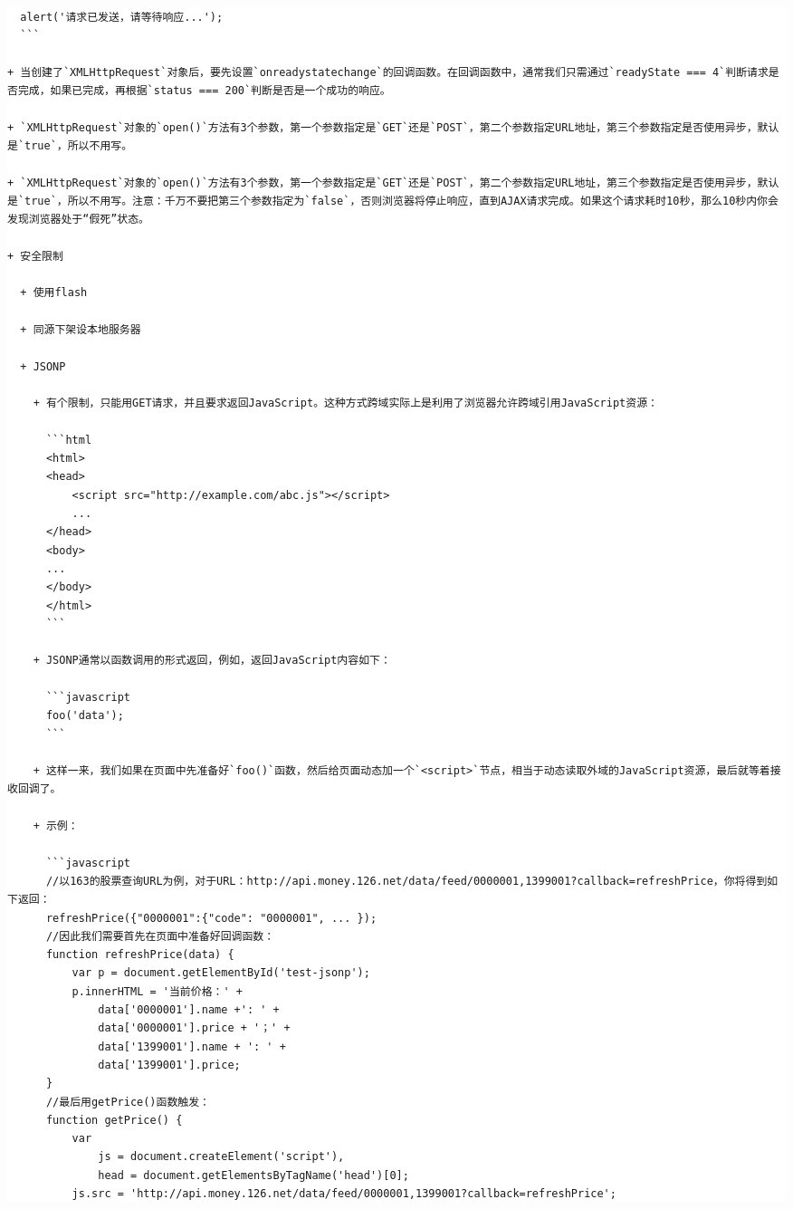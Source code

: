   ```
    alert('请求已发送，请等待响应...');
    ```

  + 当创建了`XMLHttpRequest`对象后，要先设置`onreadystatechange`的回调函数。在回调函数中，通常我们只需通过`readyState === 4`判断请求是否完成，如果已完成，再根据`status === 200`判断是否是一个成功的响应。

  + `XMLHttpRequest`对象的`open()`方法有3个参数，第一个参数指定是`GET`还是`POST`，第二个参数指定URL地址，第三个参数指定是否使用异步，默认是`true`，所以不用写。

  + `XMLHttpRequest`对象的`open()`方法有3个参数，第一个参数指定是`GET`还是`POST`，第二个参数指定URL地址，第三个参数指定是否使用异步，默认是`true`，所以不用写。注意：千万不要把第三个参数指定为`false`，否则浏览器将停止响应，直到AJAX请求完成。如果这个请求耗时10秒，那么10秒内你会发现浏览器处于“假死”状态。

  + 安全限制

    + 使用flash

    + 同源下架设本地服务器

    + JSONP

      + 有个限制，只能用GET请求，并且要求返回JavaScript。这种方式跨域实际上是利用了浏览器允许跨域引用JavaScript资源：

        ```html
        <html>
        <head>
            <script src="http://example.com/abc.js"></script>
            ...
        </head>
        <body>
        ...
        </body>
        </html>
        ```

      + JSONP通常以函数调用的形式返回，例如，返回JavaScript内容如下：

        ```javascript
        foo('data');
        ```

      + 这样一来，我们如果在页面中先准备好`foo()`函数，然后给页面动态加一个`<script>`节点，相当于动态读取外域的JavaScript资源，最后就等着接收回调了。

      + 示例：

        ```javascript
        //以163的股票查询URL为例，对于URL：http://api.money.126.net/data/feed/0000001,1399001?callback=refreshPrice，你将得到如下返回：
        refreshPrice({"0000001":{"code": "0000001", ... });
        //因此我们需要首先在页面中准备好回调函数：
        function refreshPrice(data) {
            var p = document.getElementById('test-jsonp');
            p.innerHTML = '当前价格：' +
                data['0000001'].name +': ' + 
                data['0000001'].price + '；' +
                data['1399001'].name + ': ' +
                data['1399001'].price;
        }
        //最后用getPrice()函数触发：
        function getPrice() {
            var
                js = document.createElement('script'),
                head = document.getElementsByTagName('head')[0];
            js.src = 'http://api.money.126.net/data/feed/0000001,1399001?callback=refreshPrice';
  ```